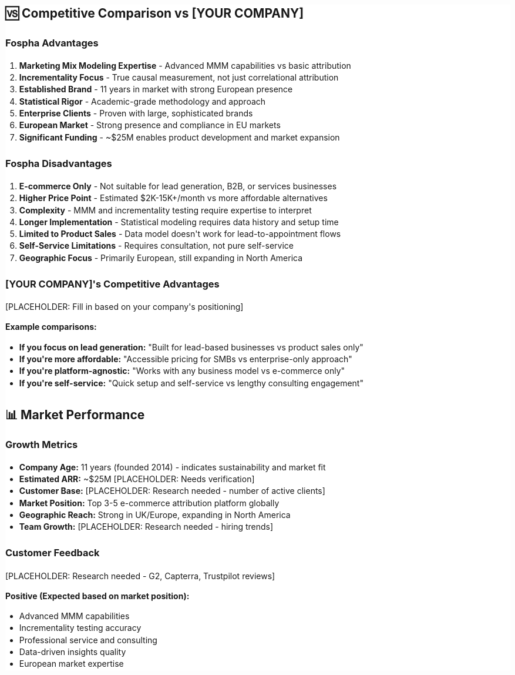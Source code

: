## 🆚 Competitive Comparison vs [YOUR COMPANY]

### Fospha Advantages
1. **Marketing Mix Modeling Expertise** - Advanced MMM capabilities vs basic attribution
2. **Incrementality Focus** - True causal measurement, not just correlational attribution
3. **Established Brand** - 11 years in market with strong European presence
4. **Statistical Rigor** - Academic-grade methodology and approach
5. **Enterprise Clients** - Proven with large, sophisticated brands
6. **European Market** - Strong presence and compliance in EU markets
7. **Significant Funding** - ~$25M enables product development and market expansion

### Fospha Disadvantages
1. **E-commerce Only** - Not suitable for lead generation, B2B, or services businesses
2. **Higher Price Point** - Estimated $2K-15K+/month vs more affordable alternatives
3. **Complexity** - MMM and incrementality testing require expertise to interpret
4. **Longer Implementation** - Statistical modeling requires data history and setup time
5. **Limited to Product Sales** - Data model doesn't work for lead-to-appointment flows
6. **Self-Service Limitations** - Requires consultation, not pure self-service
7. **Geographic Focus** - Primarily European, still expanding in North America

### [YOUR COMPANY]'s Competitive Advantages
[PLACEHOLDER: Fill in based on your company's positioning]

**Example comparisons:**
- **If you focus on lead generation:** "Built for lead-based businesses vs product sales only"
- **If you're more affordable:** "Accessible pricing for SMBs vs enterprise-only approach"
- **If you're platform-agnostic:** "Works with any business model vs e-commerce only"
- **If you're self-service:** "Quick setup and self-service vs lengthy consulting engagement"

## 📊 Market Performance

### Growth Metrics
- **Company Age:** 11 years (founded 2014) - indicates sustainability and market fit
- **Estimated ARR:** ~$25M [PLACEHOLDER: Needs verification]
- **Customer Base:** [PLACEHOLDER: Research needed - number of active clients]
- **Market Position:** Top 3-5 e-commerce attribution platform globally
- **Geographic Reach:** Strong in UK/Europe, expanding in North America
- **Team Growth:** [PLACEHOLDER: Research needed - hiring trends]

### Customer Feedback
[PLACEHOLDER: Research needed - G2, Capterra, Trustpilot reviews]

**Positive (Expected based on market position):**
- Advanced MMM capabilities
- Incrementality testing accuracy
- Professional service and consulting
- Data-driven insights quality
- European market expertise
